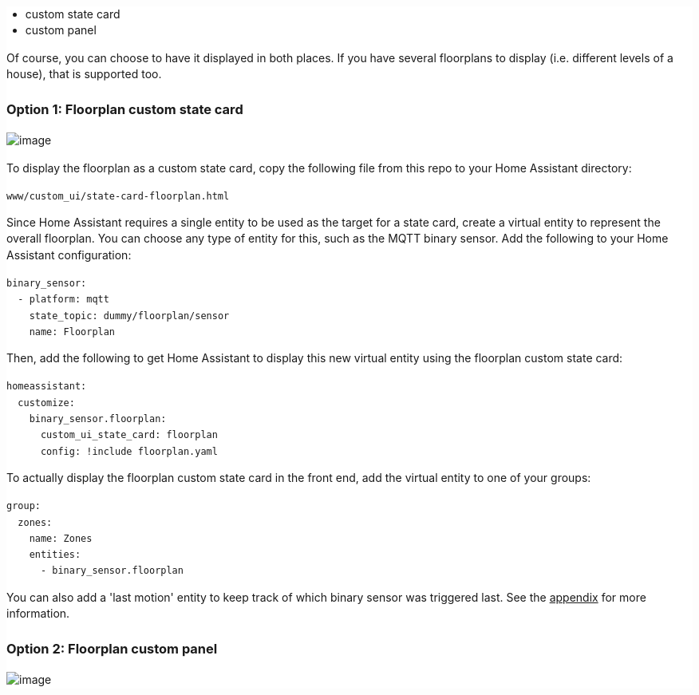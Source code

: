 - custom state card
- custom panel

Of course, you can choose to have it displayed in both places. If you have several floorplans to display (i.e. different levels of a house), that is supported too.

### Option 1: Floorplan custom state card

![image](https://user-images.githubusercontent.com/2073827/27063035-97aa2a6e-5032-11e7-8e8e-79935a19aebf.png)

To display the floorplan as a custom state card, copy the following file from this repo to your Home Assistant directory:

```
www/custom_ui/state-card-floorplan.html
```

Since Home Assistant requires a single entity to be used as the target for a state card, create a virtual entity to represent the overall floorplan. You can choose any type of entity for this, such as the MQTT binary sensor. Add the following to your Home Assistant configuration:

```
binary_sensor:
  - platform: mqtt
    state_topic: dummy/floorplan/sensor
    name: Floorplan
```

Then, add the following to get Home Assistant to display this new virtual entity using the floorplan custom state card:

```
homeassistant:
  customize:    
    binary_sensor.floorplan:
      custom_ui_state_card: floorplan
      config: !include floorplan.yaml
```

To actually display the floorplan custom state card in the front end, add the virtual entity to one of your groups:

```
group:
  zones:
    name: Zones
    entities:
      - binary_sensor.floorplan
```

You can also add a 'last motion' entity to keep track of which binary sensor was triggered last. See the [appendix](#adding-a-last-motion-entity-to-your-floorplan) for more information.

### Option 2: Floorplan custom panel

![image](https://user-images.githubusercontent.com/2073827/27063110-08d3fd82-5033-11e7-85b6-671722608394.png)
